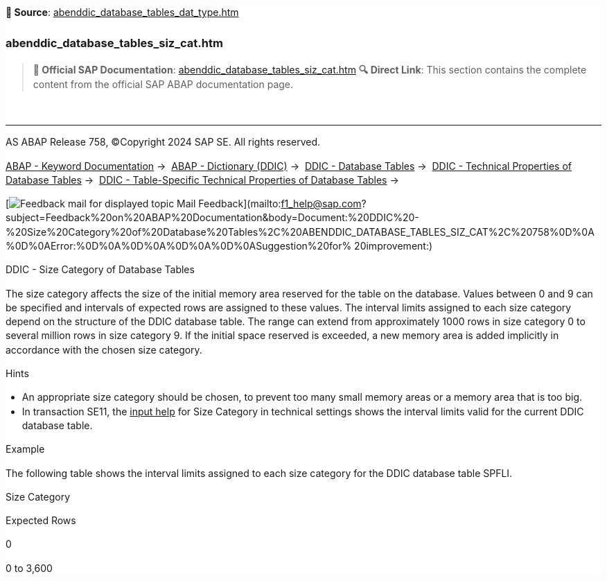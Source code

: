 **📖 Source**: [abenddic_database_tables_dat_type.htm](https://help.sap.com/doc/abapdocu_latest_index_htm/latest/en-US/abenddic_database_tables_dat_type.htm)

### abenddic_database_tables_siz_cat.htm

> **📖 Official SAP Documentation**: [abenddic_database_tables_siz_cat.htm](https://help.sap.com/doc/abapdocu_latest_index_htm/latest/en-US/abenddic_database_tables_siz_cat.htm)
> **🔍 Direct Link**: This section contains the complete content from the official SAP ABAP documentation page.


  

* * *

AS ABAP Release 758, ©Copyright 2024 SAP SE. All rights reserved.

[ABAP - Keyword Documentation](javascript:call_link\('abenabap.htm'\)) →  [ABAP - Dictionary (DDIC)](javascript:call_link\('abenabap_dictionary.htm'\)) →  [DDIC - Database Tables](javascript:call_link\('abenddic_database_tables.htm'\)) →  [DDIC - Technical Properties of Database Tables](javascript:call_link\('abenddic_database_tables_tech.htm'\)) →  [DDIC - Table-Specific Technical Properties of Database Tables](javascript:call_link\('abenddic_database_tables_techspec.htm'\)) → 

 [![](Mail.gif?object=Mail.gif "Feedback mail for displayed topic") Mail Feedback](mailto:f1_help@sap.com?subject=Feedback%20on%20ABAP%20Documentation&body=Document:%20DDIC%20-%20Size%20Category%20of%20Database%20Tables%2C%20ABENDDIC_DATABASE_TABLES_SIZ_CAT%2C%20758%0D%0A%0D%0AError:%0D%0A%0D%0A%0D%0A%0D%0ASuggestion%20for%
20improvement:)

DDIC - Size Category of Database Tables

The size category affects the size of the initial memory area reserved for the table on the database. Values between 0 and 9 can be specified and intervals of expected rows are assigned to these values. The interval limits assigned to each size category depend on the structure of the DDIC database table. The range can extend from approximately 1000 rows in size category 0 to several million rows in size category 9. If the initial space reserved is exceeded, a new memory area is added implicitly in accordance with the chosen size category.

Hints

-   An appropriate size category should be chosen, to prevent too many small memory areas or a memory area that is too big.
-   In transaction SE11, the [input help](javascript:call_link\('abeninput_help_glosry.htm'\) "Glossary Entry") for Size Category in technical settings shows the interval limits valid for the current DDIC database table.

Example

The following table shows the interval limits assigned to each size category for the DDIC database table SPFLI.

Size Category

Expected Rows

0

0 to 3,600
